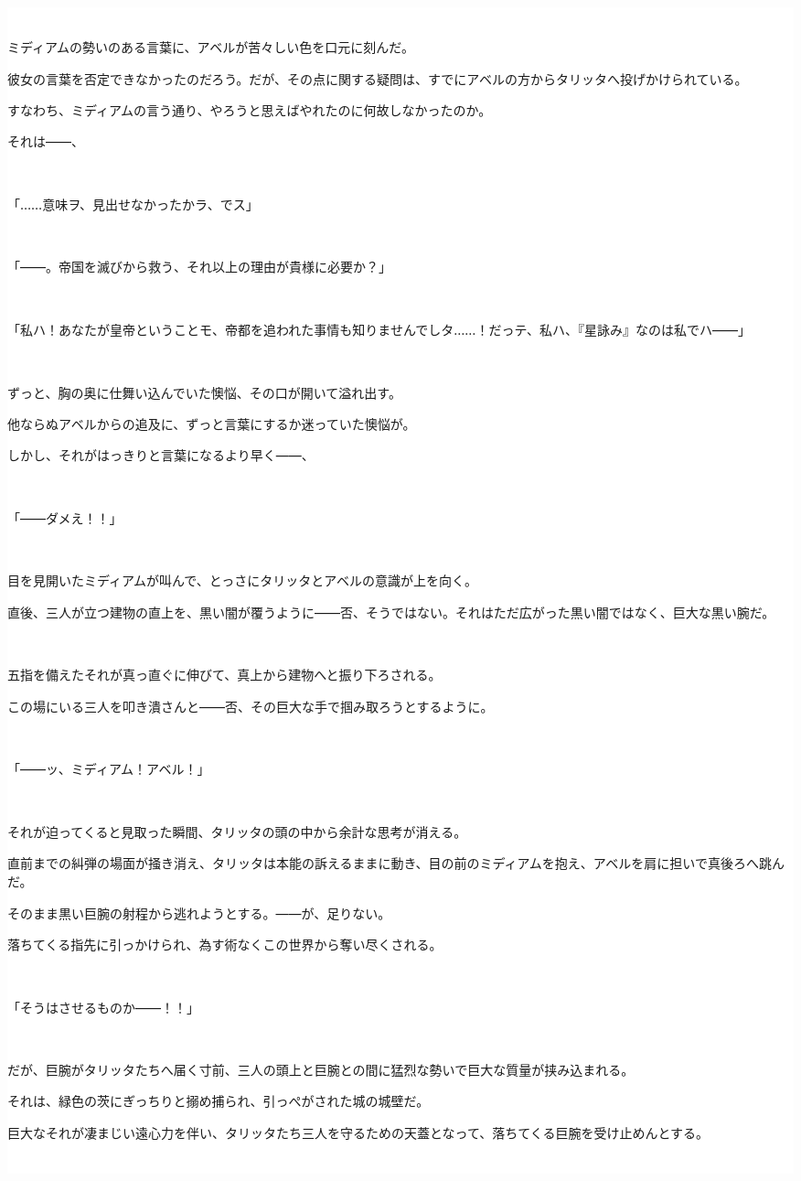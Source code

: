 　

ミディアムの勢いのある言葉に、アベルが苦々しい色を口元に刻んだ。

彼女の言葉を否定できなかったのだろう。だが、その点に関する疑問は、すでにアベルの方からタリッタへ投げかけられている。

すなわち、ミディアムの言う通り、やろうと思えばやれたのに何故しなかったのか。

それは――、

　

「……意味ヲ、見出せなかったかラ、でス」

　

「――。帝国を滅びから救う、それ以上の理由が貴様に必要か？」

　

「私ハ！あなたが皇帝ということモ、帝都を追われた事情も知りませんでしタ……！だっテ、私ハ、『星詠み』なのは私でハ――」

　

ずっと、胸の奥に仕舞い込んでいた懊悩、その口が開いて溢れ出す。

他ならぬアベルからの追及に、ずっと言葉にするか迷っていた懊悩が。

しかし、それがはっきりと言葉になるより早く――、

　

「――ダメえ！！」

　

目を見開いたミディアムが叫んで、とっさにタリッタとアベルの意識が上を向く。

直後、三人が立つ建物の直上を、黒い闇が覆うように――否、そうではない。それはただ広がった黒い闇ではなく、巨大な黒い腕だ。

　

五指を備えたそれが真っ直ぐに伸びて、真上から建物へと振り下ろされる。

この場にいる三人を叩き潰さんと――否、その巨大な手で掴み取ろうとするように。

　

「――ッ、ミディアム！アベル！」

　

それが迫ってくると見取った瞬間、タリッタの頭の中から余計な思考が消える。

直前までの糾弾の場面が掻き消え、タリッタは本能の訴えるままに動き、目の前のミディアムを抱え、アベルを肩に担いで真後ろへ跳んだ。

そのまま黒い巨腕の射程から逃れようとする。――が、足りない。

落ちてくる指先に引っかけられ、為す術なくこの世界から奪い尽くされる。

　

「そうはさせるものか――！！」

　

だが、巨腕がタリッタたちへ届く寸前、三人の頭上と巨腕との間に猛烈な勢いで巨大な質量が挟み込まれる。

それは、緑色の茨にぎっちりと搦め捕られ、引っぺがされた城の城壁だ。

巨大なそれが凄まじい遠心力を伴い、タリッタたち三人を守るための天蓋となって、落ちてくる巨腕を受け止めんとする。

　